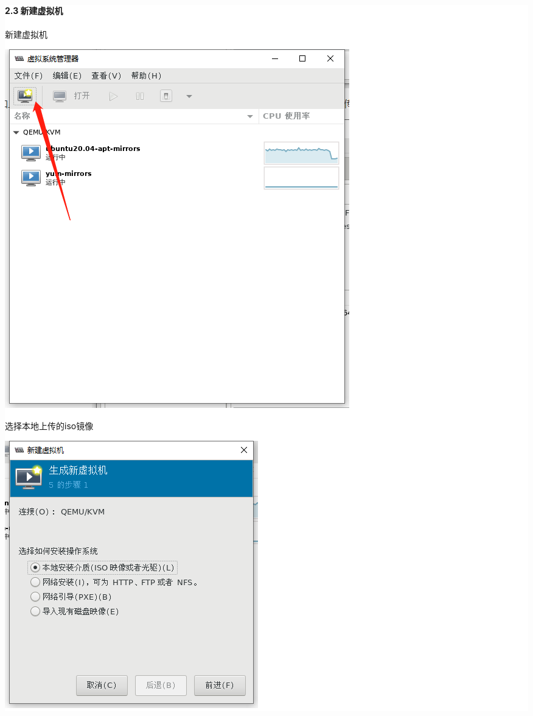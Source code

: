 #### 2.3 新建虚拟机

新建虚拟机

![](/images/posts/Linux-虚拟化/kvm/10.png)

选择本地上传的iso镜像

![](/images/posts/Linux-虚拟化/kvm/11.png)
